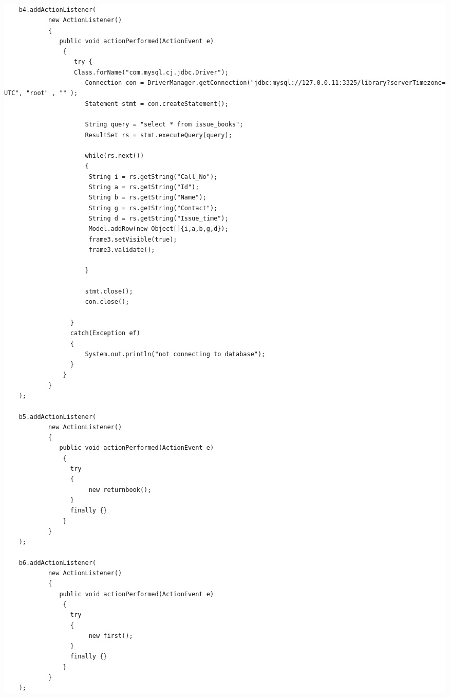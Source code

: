 		b4.addActionListener(
				new ActionListener()
				{
				   public void actionPerformed(ActionEvent e)	
					{
					   try {
					   Class.forName("com.mysql.cj.jdbc.Driver");
						  Connection con = DriverManager.getConnection("jdbc:mysql://127.0.0.11:3325/library?serverTimezone=UTC", "root" , "" );
						  Statement stmt = con.createStatement();
						  
						  String query = "select * from issue_books";
						  ResultSet rs = stmt.executeQuery(query);

						  while(rs.next())
						  {
					       String i = rs.getString("Call_No");
				           String a = rs.getString("Id");
				           String b = rs.getString("Name");
				           String g = rs.getString("Contact");
				           String d = rs.getString("Issue_time");
				           Model.addRow(new Object[]{i,a,b,g,d});						   
						   frame3.setVisible(true);
						   frame3.validate();
						   
						  }
						  
						  stmt.close();
						  con.close();

					  }
					  catch(Exception ef)
					  {    
						  System.out.println("not connecting to database");
					  }
					}
				}		
		);
		
		b5.addActionListener(
				new ActionListener()
				{
				   public void actionPerformed(ActionEvent e)	
					{
					  try
					  {
	                       new returnbook();
					  }
					  finally {}
					}
				}		
		);
		
		b6.addActionListener(
				new ActionListener()
				{
				   public void actionPerformed(ActionEvent e)	
					{
					  try
					  {
	                       new first();
					  }
					  finally {}
					}
				}		
		);
		